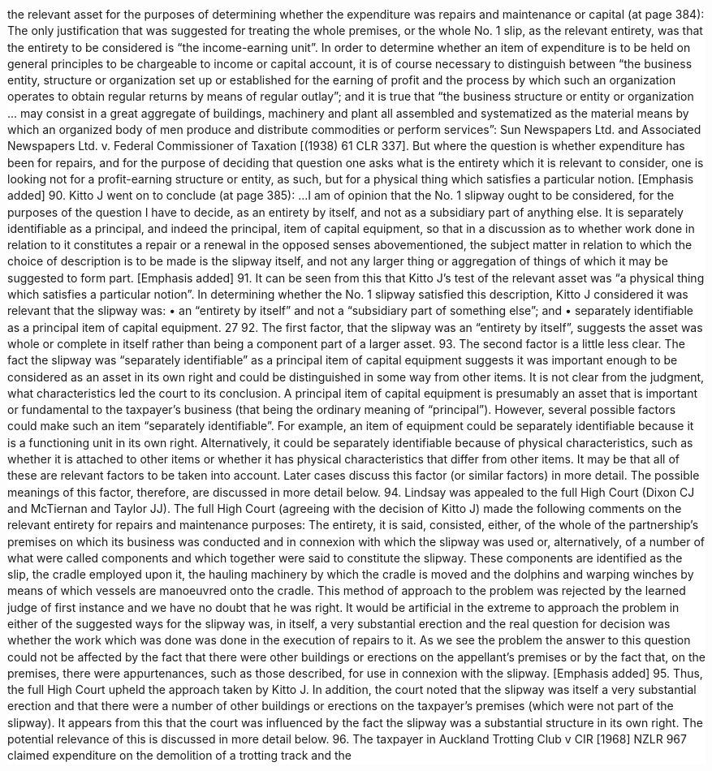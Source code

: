 the relevant asset for the purposes of determining whether the expenditure was repairs and maintenance or capital (at page 384): The only justification that was suggested for treating the whole premises, or the whole No. 1 slip, as the relevant entirety, was that the entirety to be considered is “the income-earning unit”. In order to determine whether an item of expenditure is to be held on general principles to be chargeable to income or capital account, it is of course necessary to distinguish between “the business entity, structure or organization set up or established for the earning of profit and the process by which such an organization operates to obtain regular returns by means of regular outlay”; and it is true that “the business structure or entity or organization ... may consist in a great aggregate of buildings, machinery and plant all assembled and systematized as the material means by which an organized body of men produce and distribute commodities or perform services”: Sun Newspapers Ltd. and Associated Newspapers Ltd. v. Federal Commissioner of Taxation \[(1938) 61 CLR 337\]. But where the question is whether expenditure has been for repairs, and for the purpose of deciding that question one asks what is the entirety which it is relevant to consider, one is looking not for a profit-earning structure or entity, as such, but for a physical thing which satisfies a particular notion. \[Emphasis added\] 90. Kitto J went on to conclude (at page 385): ...I am of opinion that the No. 1 slipway ought to be considered, for the purposes of the question I have to decide, as an entirety by itself, and not as a subsidiary part of anything else. It is separately identifiable as a principal, and indeed the principal, item of capital equipment, so that in a discussion as to whether work done in relation to it constitutes a repair or a renewal in the opposed senses abovementioned, the subject matter in relation to which the choice of description is to be made is the slipway itself, and not any larger thing or aggregation of things of which it may be suggested to form part. \[Emphasis added\] 91. It can be seen from this that Kitto J’s test of the relevant asset was “a physical thing which satisfies a particular notion”. In determining whether the No. 1 slipway satisfied this description, Kitto J considered it was relevant that the slipway was: • an “entirety by itself” and not a “subsidiary part of something else”; and • separately identifiable as a principal item of capital equipment. 27 92. The first factor, that the slipway was an “entirety by itself”, suggests the asset was whole or complete in itself rather than being a component part of a larger asset. 93. The second factor is a little less clear. The fact the slipway was “separately identifiable” as a principal item of capital equipment suggests it was important enough to be considered as an asset in its own right and could be distinguished in some way from other items. It is not clear from the judgment, what characteristics led the court to its conclusion. A principal item of capital equipment is presumably an asset that is important or fundamental to the taxpayer’s business (that being the ordinary meaning of “principal”). However, several possible factors could make such an item “separately identifiable”. For example, an item of equipment could be separately identifiable because it is a functioning unit in its own right. Alternatively, it could be separately identifiable because of physical characteristics, such as whether it is attached to other items or whether it has physical characteristics that differ from other items. It may be that all of these are relevant factors to be taken into account. Later cases discuss this factor (or similar factors) in more detail. The possible meanings of this factor, therefore, are discussed in more detail below. 94. Lindsay was appealed to the full High Court (Dixon CJ and McTiernan and Taylor JJ). The full High Court (agreeing with the decision of Kitto J) made the following comments on the relevant entirety for repairs and maintenance purposes: The entirety, it is said, consisted, either, of the whole of the partnership’s premises on which its business was conducted and in connexion with which the slipway was used or, alternatively, of a number of what were called components and which together were said to constitute the slipway. These components are identified as the slip, the cradle employed upon it, the hauling machinery by which the cradle is moved and the dolphins and warping winches by means of which vessels are manoeuvred onto the cradle. This method of approach to the problem was rejected by the learned judge of first instance and we have no doubt that he was right. It would be artificial in the extreme to approach the problem in either of the suggested ways for the slipway was, in itself, a very substantial erection and the real question for decision was whether the work which was done was done in the execution of repairs to it. As we see the problem the answer to this question could not be affected by the fact that there were other buildings or erections on the appellant’s premises or by the fact that, on the premises, there were appurtenances, such as those described, for use in connexion with the slipway. \[Emphasis added\] 95. Thus, the full High Court upheld the approach taken by Kitto J. In addition, the court noted that the slipway was itself a very substantial erection and that there were a number of other buildings or erections on the taxpayer’s premises (which were not part of the slipway). It appears from this that the court was influenced by the fact the slipway was a substantial structure in its own right. The potential relevance of this is discussed in more detail below. 96. The taxpayer in Auckland Trotting Club v CIR \[1968\] NZLR 967 claimed expenditure on the demolition of a trotting track and the